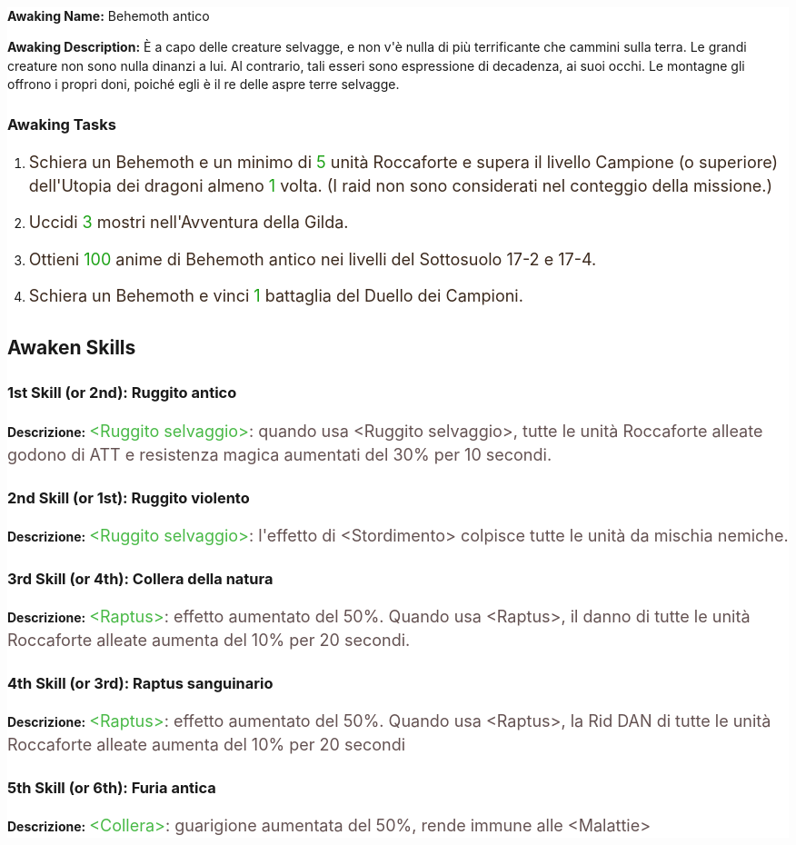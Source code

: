  **Awaking Name:** Behemoth antico

 **Awaking Description:** È a capo delle creature selvagge, e non v'è nulla di più terrificante che cammini sulla terra. Le grandi creature non sono nulla dinanzi a lui. Al contrario, tali esseri sono espressione di decadenza, ai suoi occhi. Le montagne gli offrono i propri doni, poiché egli è il re delle aspre terre selvagge.

### Awaking Tasks
 1. <span style="color: #3c2a1e;font-size:18px">Schiera un Behemoth e un minimo di </span><span style="color: #1ca216;font-size:18px">5</span><span style="color: #3c2a1e;font-size:18px"> unità Roccaforte e supera il livello Campione (o superiore) dell'Utopia dei dragoni almeno </span><span style="color: #1ca216;font-size:18px">1</span><span style="color: #3c2a1e;font-size:18px"> volta. (I raid non sono considerati nel conteggio della missione.)</span>

 2. <span style="color: #3c2a1e;font-size:18px">Uccidi </span><span style="color: #1ca216;font-size:18px">3</span><span style="color: #3c2a1e;font-size:18px"> mostri nell'Avventura della Gilda.</span>

 3. <span style="color: #3c2a1e;font-size:18px">Ottieni </span><span style="color: #1ca216;font-size:18px">100</span><span style="color: #3c2a1e;font-size:18px"> anime di Behemoth antico nei livelli del Sottosuolo 17-2 e 17-4.</span>

 4. <span style="color: #3c2a1e;font-size:18px">Schiera un Behemoth e vinci </span><span style="color: #1ca216;font-size:18px">1</span><span style="color: #3c2a1e;font-size:18px"> battaglia del Duello dei Campioni.</span>

## Awaken Skills

### 1st Skill (or 2nd): Ruggito antico
 **Descrizione:**  <span style="color: #48b946;font-size:18px">&lt;Ruggito selvaggio&gt;</span><span style="color: #645252;font-size:18px">: quando usa &lt;Ruggito selvaggio&gt;, tutte le unità Roccaforte alleate godono di ATT e resistenza magica aumentati del 30% per 10 secondi.</span>

### 2nd Skill (or 1st): Ruggito violento
 **Descrizione:** <span style="color: #48b946;font-size:18px">&lt;Ruggito selvaggio&gt;</span><span style="color: #645252;font-size:18px">: l'effetto di &lt;Stordimento&gt; colpisce tutte le unità da mischia nemiche.</span>

### 3rd Skill (or 4th): Collera della natura
 **Descrizione:** <span style="color: #48b946;font-size:18px">&lt;Raptus&gt;</span><span style="color: #645252;font-size:18px">: effetto aumentato del 50%. Quando usa &lt;Raptus&gt;, il danno di tutte le unità Roccaforte alleate aumenta del 10% per 20 secondi.</span>

### 4th Skill (or 3rd): Raptus sanguinario
 **Descrizione:** <span style="color: #48b946;font-size:18px">&lt;Raptus&gt;</span><span style="color: #645252;font-size:18px">: effetto aumentato del 50%. Quando usa &lt;Raptus&gt;, la Rid DAN di tutte le unità Roccaforte alleate aumenta del 10% per 20 secondi</span>

### 5th Skill (or 6th): Furia antica
 **Descrizione:** <span style="color: #48b946;font-size:18px">&lt;Collera&gt;</span><span style="color: #645252;font-size:18px">: guarigione aumentata del 50%, rende immune alle &lt;Malattie&gt;</span>
